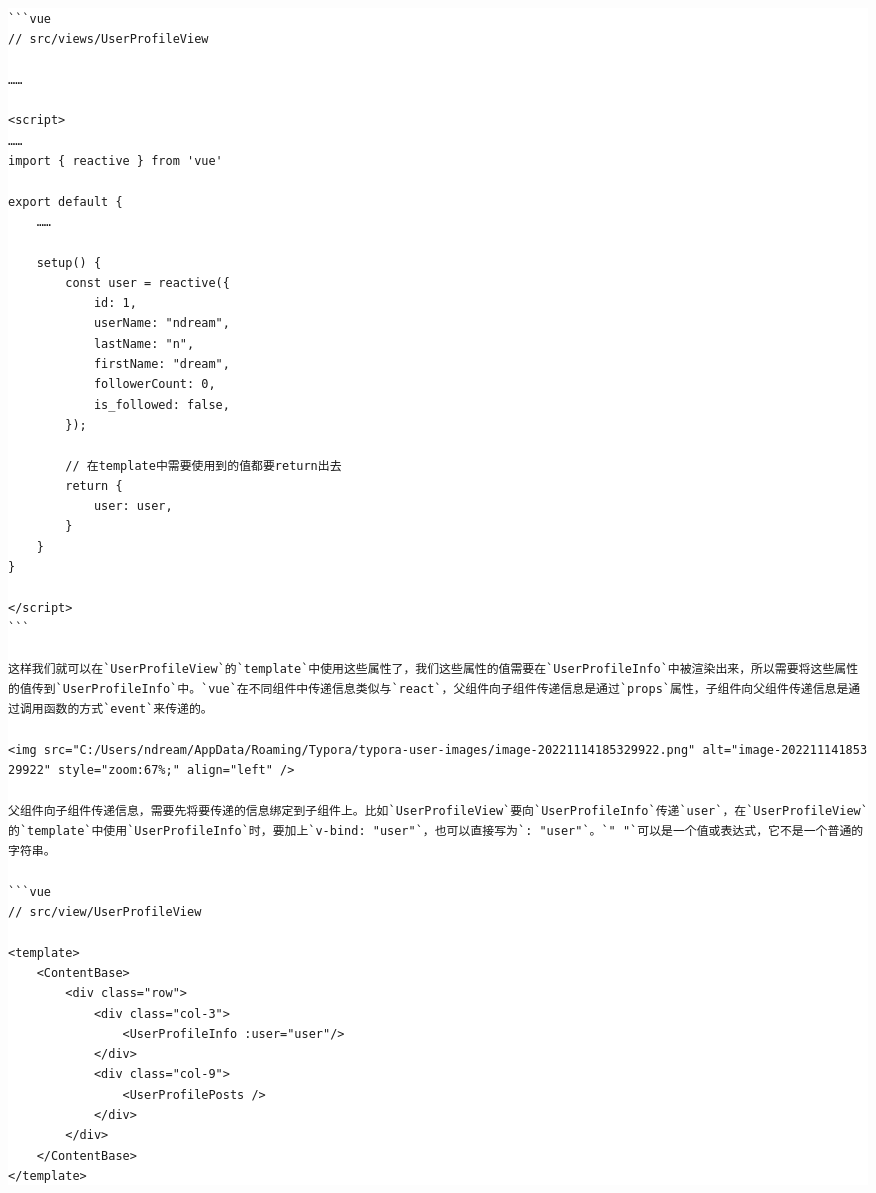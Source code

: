     ```vue
    // src/views/UserProfileView
    
    ……
    
    <script>
    ……
    import { reactive } from 'vue'
    
    export default {
        ……
        
        setup() {
            const user = reactive({
                id: 1,
                userName: "ndream",
                lastName: "n",
                firstName: "dream",
                followerCount: 0,
                is_followed: false,
            });
            
            // 在template中需要使用到的值都要return出去
            return {
                user: user,
            }
        }
    }
    
    </script>
    ```

    这样我们就可以在`UserProfileView`的`template`中使用这些属性了，我们这些属性的值需要在`UserProfileInfo`中被渲染出来，所以需要将这些属性的值传到`UserProfileInfo`中。`vue`在不同组件中传递信息类似与`react`，父组件向子组件传递信息是通过`props`属性，子组件向父组件传递信息是通过调用函数的方式`event`来传递的。	 

    <img src="C:/Users/ndream/AppData/Roaming/Typora/typora-user-images/image-20221114185329922.png" alt="image-20221114185329922" style="zoom:67%;" align="left" />

    父组件向子组件传递信息，需要先将要传递的信息绑定到子组件上。比如`UserProfileView`要向`UserProfileInfo`传递`user`，在`UserProfileView`的`template`中使用`UserProfileInfo`时，要加上`v-bind: "user"`，也可以直接写为`: "user"`。`" "`可以是一个值或表达式，它不是一个普通的字符串。

    ```vue
    // src/view/UserProfileView
    
    <template>
        <ContentBase>
            <div class="row">
                <div class="col-3">
                    <UserProfileInfo :user="user"/>
                </div>
                <div class="col-9">
                    <UserProfilePosts />                
                </div>
            </div>
        </ContentBase>
    </template>
    